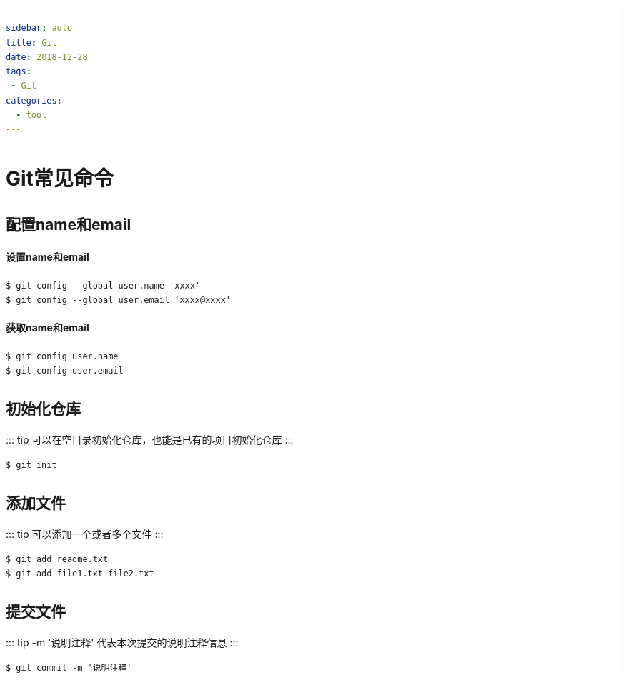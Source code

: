 ```yaml
--- 
sidebar: auto
title: Git
date: 2018-12-28
tags: 
 - Git
categories:
  - tool
---
```

# Git常见命令

## 配置name和email
#### 设置name和email
``` 
$ git config --global user.name 'xxxx'
$ git config --global user.email 'xxxx@xxxx'
```

#### 获取name和email
``` 
$ git config user.name
$ git config user.email
```

## 初始化仓库
::: tip
可以在空目录初始化仓库，也能是已有的项目初始化仓库
:::
``` 
$ git init
```

## 添加文件
::: tip
可以添加一个或者多个文件
:::
```
$ git add readme.txt
$ git add file1.txt file2.txt
```

## 提交文件
::: tip
-m '说明注释' 代表本次提交的说明注释信息
:::
```
$ git commit -m '说明注释'
```
